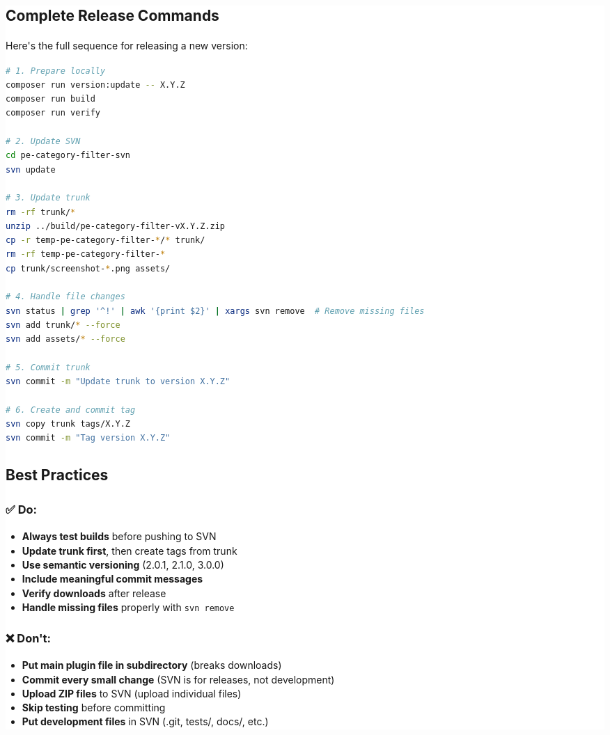 ## Complete Release Commands

Here's the full sequence for releasing a new version:

```bash
# 1. Prepare locally
composer run version:update -- X.Y.Z
composer run build
composer run verify

# 2. Update SVN
cd pe-category-filter-svn
svn update

# 3. Update trunk
rm -rf trunk/*
unzip ../build/pe-category-filter-vX.Y.Z.zip
cp -r temp-pe-category-filter-*/* trunk/
rm -rf temp-pe-category-filter-*
cp trunk/screenshot-*.png assets/

# 4. Handle file changes
svn status | grep '^!' | awk '{print $2}' | xargs svn remove  # Remove missing files
svn add trunk/* --force
svn add assets/* --force

# 5. Commit trunk
svn commit -m "Update trunk to version X.Y.Z"

# 6. Create and commit tag
svn copy trunk tags/X.Y.Z
svn commit -m "Tag version X.Y.Z"
```

## Best Practices

### ✅ Do:
- **Always test builds** before pushing to SVN
- **Update trunk first**, then create tags from trunk
- **Use semantic versioning** (2.0.1, 2.1.0, 3.0.0)
- **Include meaningful commit messages**
- **Verify downloads** after release
- **Handle missing files** properly with `svn remove`

### ❌ Don't:
- **Put main plugin file in subdirectory** (breaks downloads)
- **Commit every small change** (SVN is for releases, not development)
- **Upload ZIP files** to SVN (upload individual files)
- **Skip testing** before committing
- **Put development files** in SVN (.git, tests/, docs/, etc.)
